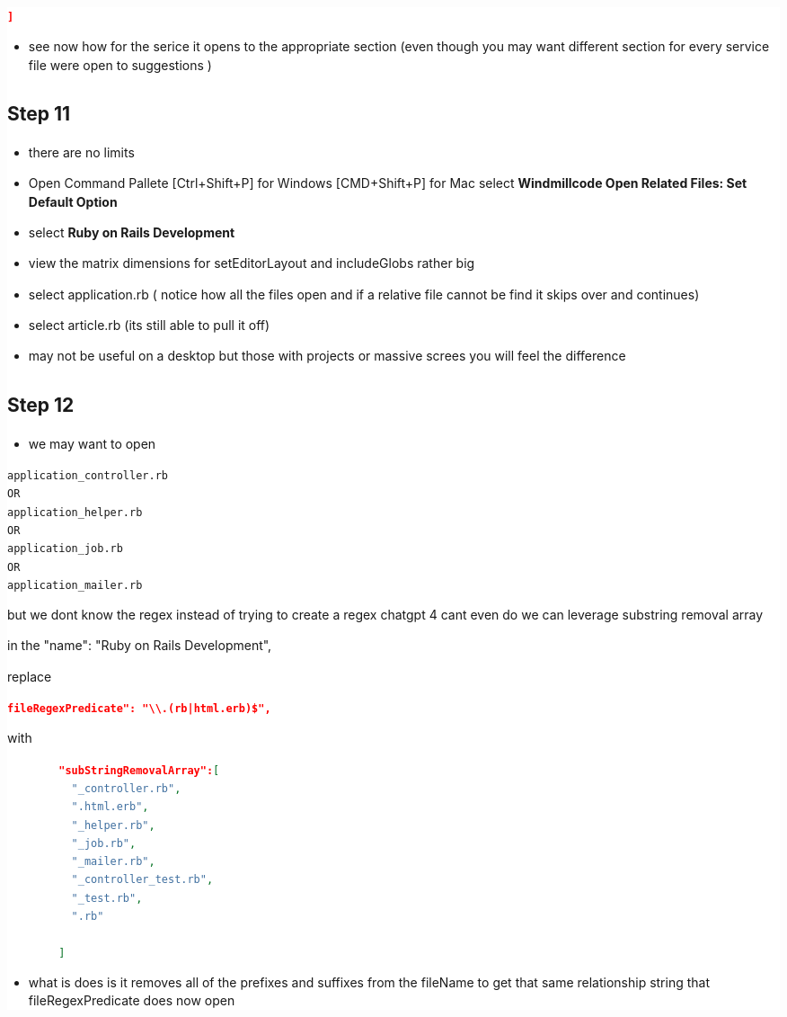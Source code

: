 ```json
]
```

* see now how for the serice it opens to the appropriate section
(even though you may want different section for every service file were open to suggestions )

## Step 11

* there are no limits
* Open Command Pallete
[Ctrl+Shift+P] for Windows
[CMD+Shift+P] for Mac
select __Windmillcode Open Related Files: Set Default Option__
* select __Ruby on Rails Development__
* view the matrix dimensions for  setEditorLayout and includeGlobs rather big
* select application.rb  ( notice how all the files open and if a relative file cannot be find it skips over and continues)
* select article.rb (its still able to pull it off)

* may not be useful on a desktop but those with projects or massive screes you will feel the difference

## Step 12
* we may want to open
```
application_controller.rb
OR
application_helper.rb
OR
application_job.rb
OR
application_mailer.rb
```
but we dont know the regex
instead of trying to create a regex chatgpt 4 cant even do
we can leverage substring removal array

in the
"name": "Ruby on Rails Development",

replace
```json
fileRegexPredicate": "\\.(rb|html.erb)$",
```
with
```json
        "subStringRemovalArray":[
          "_controller.rb",
          ".html.erb",
          "_helper.rb",
          "_job.rb",
          "_mailer.rb",
          "_controller_test.rb",
          "_test.rb",
          ".rb"

        ]
```
* what is does is it removes all of the prefixes and suffixes from the fileName to get that same relationship string that fileRegexPredicate does now open
